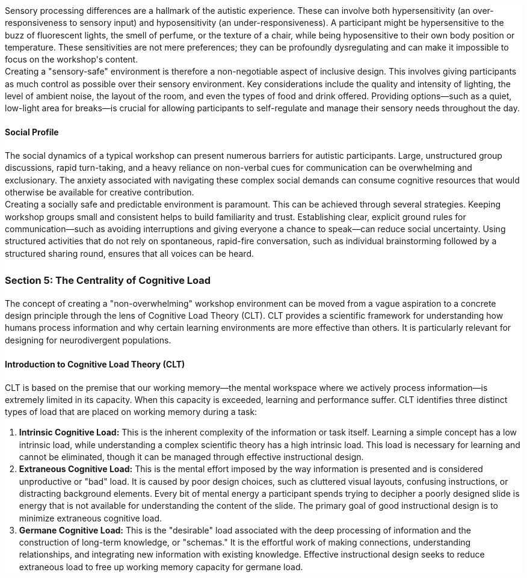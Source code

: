 Sensory processing differences are a hallmark of the autistic experience. These can involve both hypersensitivity (an over-responsiveness to sensory input) and hyposensitivity (an under-responsiveness). A participant might be hypersensitive to the buzz of fluorescent lights, the smell of perfume, or the texture of a chair, while being hyposensitive to their own body position or temperature. These sensitivities are not mere preferences; they can be profoundly dysregulating and can make it impossible to focus on the workshop's content.  
Creating a "sensory-safe" environment is therefore a non-negotiable aspect of inclusive design. This involves giving participants as much control as possible over their sensory environment. Key considerations include the quality and intensity of lighting, the level of ambient noise, the layout of the room, and even the types of food and drink offered. Providing options—such as a quiet, low-light area for breaks—is crucial for allowing participants to self-regulate and manage their sensory needs throughout the day.

#### **Social Profile**

The social dynamics of a typical workshop can present numerous barriers for autistic participants. Large, unstructured group discussions, rapid turn-taking, and a heavy reliance on non-verbal cues for communication can be overwhelming and exclusionary. The anxiety associated with navigating these complex social demands can consume cognitive resources that would otherwise be available for creative contribution.  
Creating a socially safe and predictable environment is paramount. This can be achieved through several strategies. Keeping workshop groups small and consistent helps to build familiarity and trust. Establishing clear, explicit ground rules for communication—such as avoiding interruptions and giving everyone a chance to speak—can reduce social uncertainty. Using structured activities that do not rely on spontaneous, rapid-fire conversation, such as individual brainstorming followed by a structured sharing round, ensures that all voices can be heard.

### **Section 5: The Centrality of Cognitive Load**

The concept of creating a "non-overwhelming" workshop environment can be moved from a vague aspiration to a concrete design principle through the lens of Cognitive Load Theory (CLT). CLT provides a scientific framework for understanding how humans process information and why certain learning environments are more effective than others. It is particularly relevant for designing for neurodivergent populations.

#### **Introduction to Cognitive Load Theory (CLT)**

CLT is based on the premise that our working memory—the mental workspace where we actively process information—is extremely limited in its capacity. When this capacity is exceeded, learning and performance suffer. CLT identifies three distinct types of load that are placed on working memory during a task:

1. **Intrinsic Cognitive Load:** This is the inherent complexity of the information or task itself. Learning a simple concept has a low intrinsic load, while understanding a complex scientific theory has a high intrinsic load. This load is necessary for learning and cannot be eliminated, though it can be managed through effective instructional design.  
2. **Extraneous Cognitive Load:** This is the mental effort imposed by the way information is presented and is considered unproductive or "bad" load. It is caused by poor design choices, such as cluttered visual layouts, confusing instructions, or distracting background elements. Every bit of mental energy a participant spends trying to decipher a poorly designed slide is energy that is not available for understanding the content of the slide. The primary goal of good instructional design is to minimize extraneous cognitive load.  
3. **Germane Cognitive Load:** This is the "desirable" load associated with the deep processing of information and the construction of long-term knowledge, or "schemas." It is the effortful work of making connections, understanding relationships, and integrating new information with existing knowledge. Effective instructional design seeks to reduce extraneous load to free up working memory capacity for germane load.
